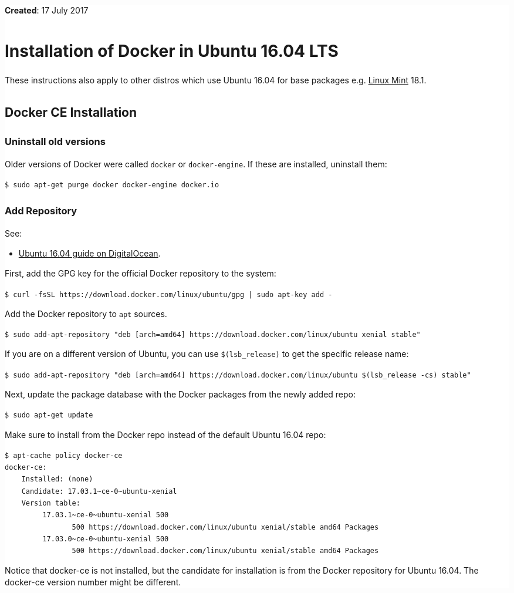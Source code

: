 **Created**: 17 July 2017

# Installation of Docker in Ubuntu 16.04 LTS

These instructions also apply to other distros which use Ubuntu 16.04 for base packages e.g. [Linux Mint](https://www.linuxmint.com/) 18.1.

## Docker CE Installation

### Uninstall old versions

Older versions of Docker were called `docker` or `docker-engine`. If these are installed, uninstall them:

    $ sudo apt-get purge docker docker-engine docker.io

### Add Repository

See:

* [Ubuntu 16.04 guide on DigitalOcean](https://www.digitalocean.com/community/tutorials/how-to-install-and-use-docker-on-ubuntu-16-04).

First, add the GPG key for the official Docker repository to the system:

    $ curl -fsSL https://download.docker.com/linux/ubuntu/gpg | sudo apt-key add -

Add the Docker repository to `apt` sources.

    $ sudo add-apt-repository "deb [arch=amd64] https://download.docker.com/linux/ubuntu xenial stable"
    
If you are on a different version of Ubuntu, you can use `$(lsb_release)` to get the specific release name:

    $ sudo add-apt-repository "deb [arch=amd64] https://download.docker.com/linux/ubuntu $(lsb_release -cs) stable"

Next, update the package database with the Docker packages from the newly added repo:

    $ sudo apt-get update

Make sure to install from the Docker repo instead of the default Ubuntu 16.04 repo:

    $ apt-cache policy docker-ce
    docker-ce:
        Installed: (none)
        Candidate: 17.03.1~ce-0~ubuntu-xenial
        Version table:
             17.03.1~ce-0~ubuntu-xenial 500
                    500 https://download.docker.com/linux/ubuntu xenial/stable amd64 Packages
             17.03.0~ce-0~ubuntu-xenial 500
                    500 https://download.docker.com/linux/ubuntu xenial/stable amd64 Packages

Notice that docker-ce is not installed, but the candidate for installation is from the Docker repository for Ubuntu 16.04. The docker-ce version number might be different.
